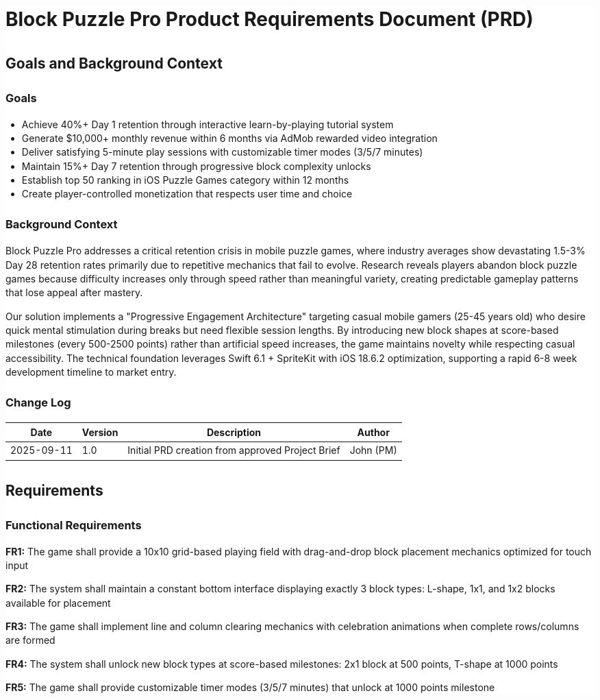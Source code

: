 # Block Puzzle Pro Product Requirements Document (PRD)

## Goals and Background Context

### Goals
- Achieve 40%+ Day 1 retention through interactive learn-by-playing tutorial system
- Generate $10,000+ monthly revenue within 6 months via AdMob rewarded video integration
- Deliver satisfying 5-minute play sessions with customizable timer modes (3/5/7 minutes)
- Maintain 15%+ Day 7 retention through progressive block complexity unlocks
- Establish top 50 ranking in iOS Puzzle Games category within 12 months
- Create player-controlled monetization that respects user time and choice

### Background Context

Block Puzzle Pro addresses a critical retention crisis in mobile puzzle games, where industry averages show devastating 1.5-3% Day 28 retention rates primarily due to repetitive mechanics that fail to evolve. Research reveals players abandon block puzzle games because difficulty increases only through speed rather than meaningful variety, creating predictable gameplay patterns that lose appeal after mastery.

Our solution implements a "Progressive Engagement Architecture" targeting casual mobile gamers (25-45 years old) who desire quick mental stimulation during breaks but need flexible session lengths. By introducing new block shapes at score-based milestones (every 500-2500 points) rather than artificial speed increases, the game maintains novelty while respecting casual accessibility. The technical foundation leverages Swift 6.1 + SpriteKit with iOS 18.6.2 optimization, supporting a rapid 6-8 week development timeline to market entry.

### Change Log
| Date | Version | Description | Author |
|------|---------|-------------|---------|
| 2025-09-11 | 1.0 | Initial PRD creation from approved Project Brief | John (PM) |

## Requirements

### Functional Requirements

**FR1:** The game shall provide a 10x10 grid-based playing field with drag-and-drop block placement mechanics optimized for touch input

**FR2:** The system shall maintain a constant bottom interface displaying exactly 3 block types: L-shape, 1x1, and 1x2 blocks available for placement

**FR3:** The game shall implement line and column clearing mechanics with celebration animations when complete rows/columns are formed

**FR4:** The system shall unlock new block types at score-based milestones: 2x1 block at 500 points, T-shape at 1000 points

**FR5:** The game shall provide customizable timer modes (3/5/7 minutes) that unlock at 1000 points milestone
